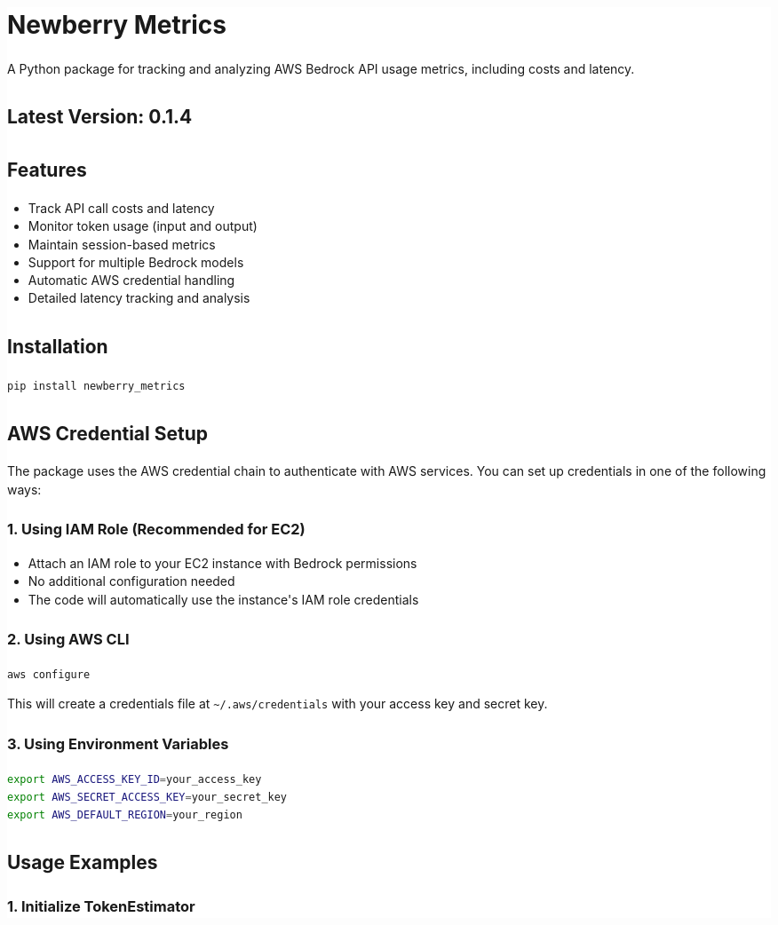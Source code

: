 # Newberry Metrics

A Python package for tracking and analyzing AWS Bedrock API usage metrics, including costs and latency.

## Latest Version: 0.1.4

## Features

- Track API call costs and latency
- Monitor token usage (input and output)
- Maintain session-based metrics
- Support for multiple Bedrock models
- Automatic AWS credential handling
- Detailed latency tracking and analysis

## Installation

```bash
pip install newberry_metrics
```

## AWS Credential Setup

The package uses the AWS credential chain to authenticate with AWS services. You can set up credentials in one of the following ways:

### 1. Using IAM Role (Recommended for EC2)
- Attach an IAM role to your EC2 instance with Bedrock permissions
- No additional configuration needed
- The code will automatically use the instance's IAM role credentials

### 2. Using AWS CLI
```bash
aws configure
```
This will create a credentials file at `~/.aws/credentials` with your access key and secret key.

### 3. Using Environment Variables
```bash
export AWS_ACCESS_KEY_ID=your_access_key
export AWS_SECRET_ACCESS_KEY=your_secret_key
export AWS_DEFAULT_REGION=your_region
```

## Usage Examples

### 1. Initialize TokenEstimator
